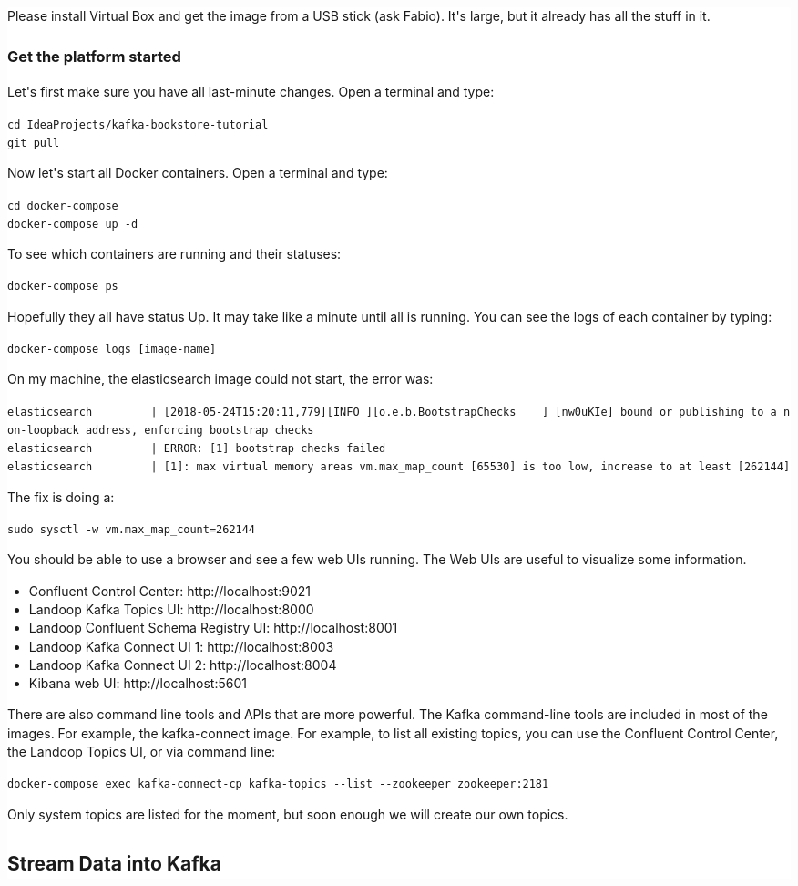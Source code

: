 Please install Virtual Box and get the image from a USB stick (ask Fabio).
It's large, but it already has all the stuff in it.

### Get the platform started

Let's first make sure you have all last-minute changes. Open a terminal and type:

    cd IdeaProjects/kafka-bookstore-tutorial
    git pull

Now let's start all Docker containers. Open a terminal and type:

    cd docker-compose
    docker-compose up -d

To see which containers are running and their statuses:

    docker-compose ps

Hopefully they all have status Up.
It may take like a minute until all is running. You can see the logs of each container by typing:

    docker-compose logs [image-name]

On my machine, the elasticsearch image could not start, the error was:

    elasticsearch         | [2018-05-24T15:20:11,779][INFO ][o.e.b.BootstrapChecks    ] [nw0uKIe] bound or publishing to a non-loopback address, enforcing bootstrap checks
    elasticsearch         | ERROR: [1] bootstrap checks failed
    elasticsearch         | [1]: max virtual memory areas vm.max_map_count [65530] is too low, increase to at least [262144]

The fix is doing a:

    sudo sysctl -w vm.max_map_count=262144

You should be able to use a browser and see a few web UIs running. The Web UIs are useful to visualize some information.

 - Confluent Control Center: http://localhost:9021
 - Landoop Kafka Topics UI: http://localhost:8000
 - Landoop Confluent Schema Registry UI: http://localhost:8001
 - Landoop Kafka Connect UI 1: http://localhost:8003
 - Landoop Kafka Connect UI 2: http://localhost:8004
 - Kibana web UI: http://localhost:5601

There are also command line tools and APIs that are more powerful.
The Kafka command-line tools are included in most of the images.
For example, the kafka-connect image.
For example, to list all existing topics, you can use the Confluent Control Center, the Landoop Topics UI,
or via command line:

    docker-compose exec kafka-connect-cp kafka-topics --list --zookeeper zookeeper:2181

Only system topics are listed for the moment, but soon enough we will create our own topics.

## Stream Data into Kafka


  [3]: https://docs.confluent.io/current/ksql/docs/index.html#ksql-home
  [4]: https://docs.confluent.io/current/ksql/docs/syntax-reference.html
  [5]: https://docs.confluent.io/current/quickstart/ce-quickstart.html
  [6]: https://www.youtube.com/playlist?list=PLa7VYi0yPIH2eX8q3mPpZAn3qCS1eDX8W